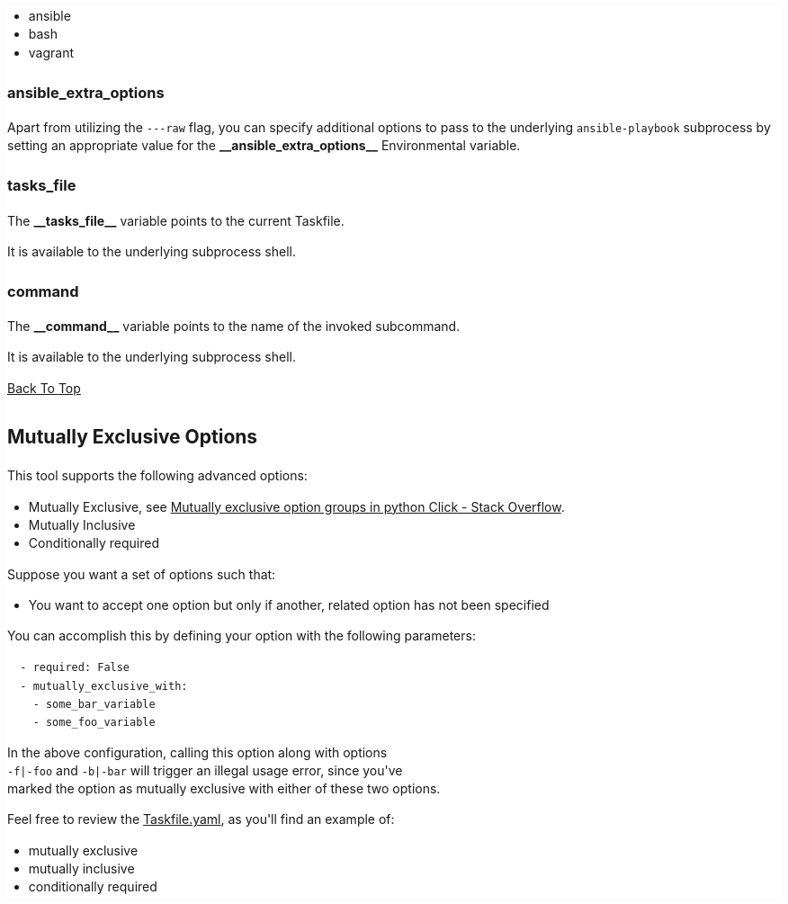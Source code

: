- ansible
- bash
- vagrant

<a name="__ansible_extra_options"></a>

### __ansible_extra_options__

Apart from utilizing the `---raw` flag, you can specify additional options to pass to the underlying `ansible-playbook` subprocess by setting an appropriate value for the **\_\_ansible_extra_options\_\_** Environmental variable.

<a name="__tasks_file__"></a>

### __tasks_file__

The **\_\_tasks_file\_\_** variable points to the current Taskfile.

It is available to the underlying subprocess shell.

### __command__

The **\_\_command\_\_** variable points to the name of the invoked subcommand.

It is available to the underlying subprocess shell.

[Back To Top](#top)
<a name="advanced-options"></a>

## Mutually Exclusive Options

This tool supports the following advanced options:

  - Mutually Exclusive, see [Mutually exclusive option groups in python Click - Stack Overflow](https://stackoverflow.com/questions/37310718/mutually-exclusive-option-groups-in-python-click).
  - Mutually Inclusive
  - Conditionally required

Suppose you want a set of options such that:
- You want to accept one option but only if another, related option has not been specified

You can accomplish this by defining your option with the following parameters:

```
  - required: False
  - mutually_exclusive_with: 
    - some_bar_variable
    - some_foo_variable
```

In the above configuration, calling this option along with options<br /> 
`-f|-foo` and `-b|-bar` will trigger an illegal usage error, since you've<br />
marked the option as mutually exclusive with either of these two options.

Feel free to review the [Taskfile.yaml](Taskfile.yaml), as you'll find an example of:

- mutually exclusive
- mutually inclusive
- conditionally required
